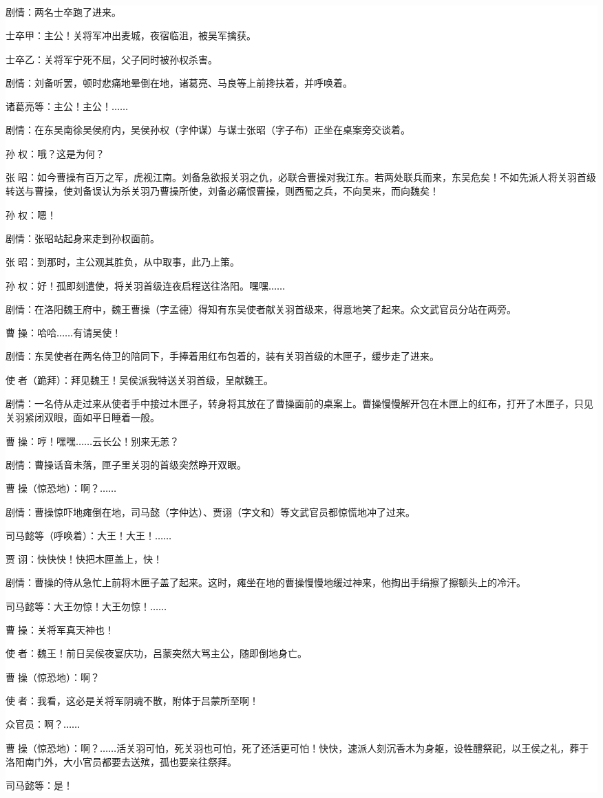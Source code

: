剧情：两名士卒跑了进来。

士卒甲：主公！关将军冲出麦城，夜宿临沮，被吴军擒获。

士卒乙：关将军宁死不屈，父子同时被孙权杀害。

剧情：刘备听罢，顿时悲痛地晕倒在地，诸葛亮、马良等上前搀扶着，并呼唤着。

诸葛亮等：主公！主公！……

剧情：在东吴南徐吴侯府内，吴侯孙权（字仲谋）与谋士张昭（字子布）正坐在桌案旁交谈着。

孙 权：哦？这是为何？

张 昭：如今曹操有百万之军，虎视江南。刘备急欲报关羽之仇，必联合曹操对我江东。若两处联兵而来，东吴危矣！不如先派人将关羽首级转送与曹操，使刘备误认为杀关羽乃曹操所使，刘备必痛恨曹操，则西蜀之兵，不向吴来，而向魏矣！

孙 权：嗯！

剧情：张昭站起身来走到孙权面前。

张 昭：到那时，主公观其胜负，从中取事，此乃上策。

孙 权：好！孤即刻遣使，将关羽首级连夜启程送往洛阳。嘿嘿……

剧情：在洛阳魏王府中，魏王曹操（字孟德）得知有东吴使者献关羽首级来，得意地笑了起来。众文武官员分站在两旁。

曹 操：哈哈……有请吴使！

剧情：东吴使者在两名侍卫的陪同下，手捧着用红布包着的，装有关羽首级的木匣子，缓步走了进来。

使 者（跪拜）：拜见魏王！吴侯派我特送关羽首级，呈献魏王。

剧情：一名侍从走过来从使者手中接过木匣子，转身将其放在了曹操面前的桌案上。曹操慢慢解开包在木匣上的红布，打开了木匣子，只见关羽紧闭双眼，面如平日睡着一般。

曹 操：哼！嘿嘿……云长公！别来无恙？

剧情：曹操话音未落，匣子里关羽的首级突然睁开双眼。

曹 操（惊恐地）：啊？……

剧情：曹操惊吓地瘫倒在地，司马懿（字仲达）、贾诩（字文和）等文武官员都惊慌地冲了过来。

司马懿等（呼唤着）：大王！大王！……

贾 诩：快快快！快把木匣盖上，快！

剧情：曹操的侍从急忙上前将木匣子盖了起来。这时，瘫坐在地的曹操慢慢地缓过神来，他掏出手绢擦了擦额头上的冷汗。

司马懿等：大王勿惊！大王勿惊！……

曹 操：关将军真天神也！

使 者：魏王！前日吴侯夜宴庆功，吕蒙突然大骂主公，随即倒地身亡。

曹 操（惊恐地）：啊？

使 者：我看，这必是关将军阴魂不散，附体于吕蒙所至啊！

众官员：啊？……

曹 操（惊恐地）：啊？……活关羽可怕，死关羽也可怕，死了还活更可怕！快快，速派人刻沉香木为身躯，设牲醴祭祀，以王侯之礼，葬于洛阳南门外，大小官员都要去送殡，孤也要亲往祭拜。

司马懿等：是！
